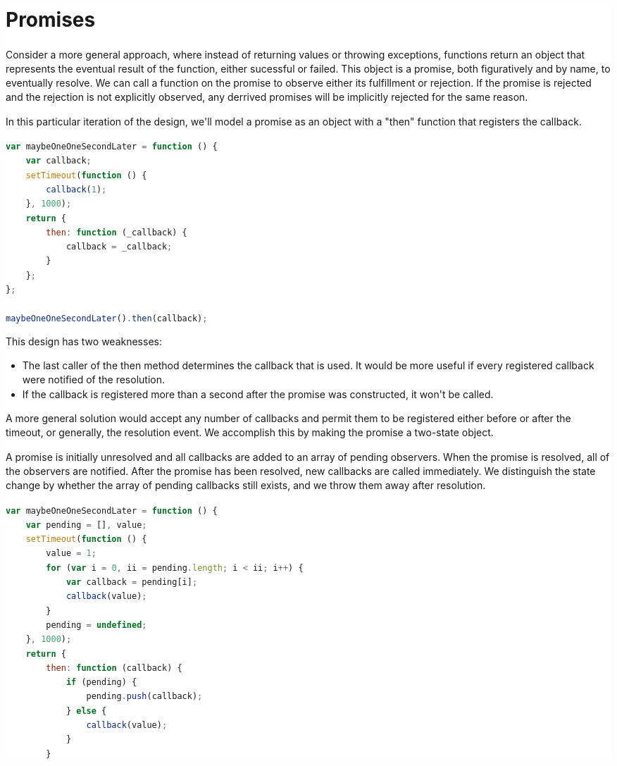 # Promises

Consider a more general approach, where instead of returning values or
throwing exceptions, functions return an object that represents the eventual
result of the function, either sucessful or failed.  This object is a promise,
both figuratively and by name, to eventually resolve.  We can call a function
on the promise to observe either its fulfillment or rejection.  If the promise
is rejected and the rejection is not explicitly observed, any derrived
promises will be implicitly rejected for the same reason.

In this particular iteration of the design, we'll model a promise as an object
with a "then" function that registers the callback.

```javascript
var maybeOneOneSecondLater = function () {
    var callback;
    setTimeout(function () {
        callback(1);
    }, 1000);
    return {
        then: function (_callback) {
            callback = _callback;
        }
    };
};

maybeOneOneSecondLater().then(callback);
```

This design has two weaknesses: 

- The last caller of the then method determines the callback that is used.
  It would be more useful if every registered callback were notified of
  the resolution.
- If the callback is registered more than a second after the promise was
  constructed, it won't be called.

A more general solution would accept any number of callbacks and permit them
to be registered either before or after the timeout, or generally, the
resolution event.  We accomplish this by making the promise a two-state object.

A promise is initially unresolved and all callbacks are added to an array of
pending observers.  When the promise is resolved, all of the observers are
notified.  After the promise has been resolved, new callbacks are called
immediately.  We distinguish the state change by whether the array of pending
callbacks still exists, and we throw them away after resolution.

```javascript
var maybeOneOneSecondLater = function () {
    var pending = [], value;
    setTimeout(function () {
        value = 1;
        for (var i = 0, ii = pending.length; i < ii; i++) {
            var callback = pending[i];
            callback(value);
        }
        pending = undefined;
    }, 1000);
    return {
        then: function (callback) {
            if (pending) {
                pending.push(callback);
            } else {
                callback(value);
            }
        }
```